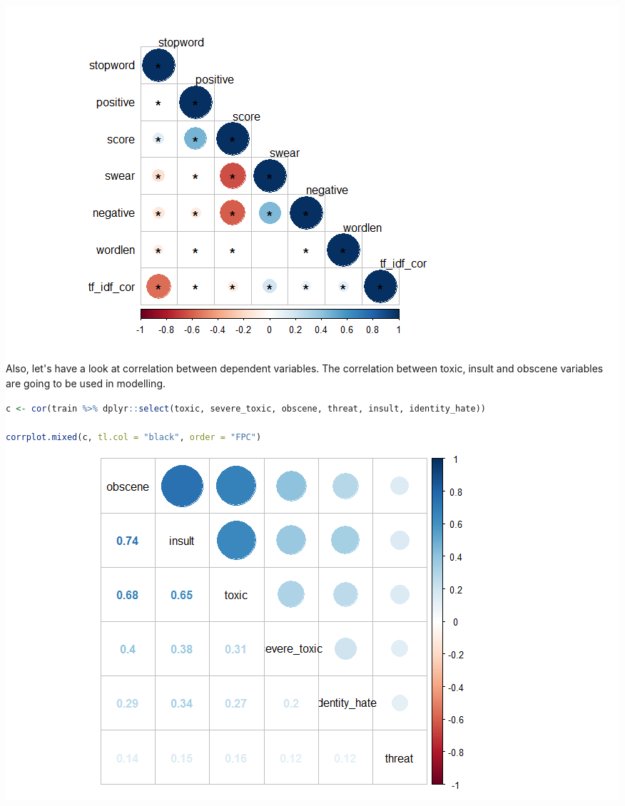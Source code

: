 ![](pics/corVars-1.png)

Also, let's have a look at correlation between dependent variables. The correlation between toxic, insult and obscene variables are going to be used in modelling.


```r
c <- cor(train %>% dplyr::select(toxic, severe_toxic, obscene, threat, insult, identity_hate))

corrplot.mixed(c, tl.col = "black", order = "FPC")
```

![](pics/corDependent-1.png)
